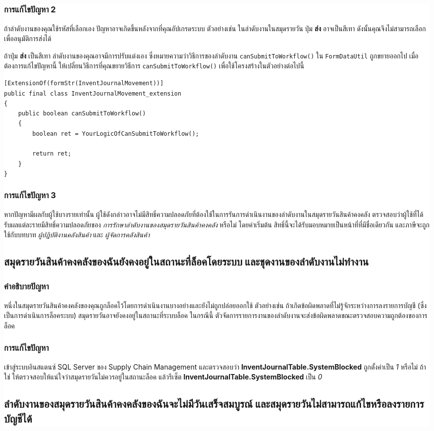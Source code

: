 ### <a name="issue-resolution-2"></a>การแก้ไขปัญหา 2

ถ้าลำดับงานของคุณใช้รหัสที่เลือกเอง ปัญหาอาจเกิดขึ้นหลังจากที่คุณอัปเกรดระบบ ตัวอย่างเช่น ในลำดับงานในสมุดรายวัน ปุ่ม **ส่ง** อาจเป็นสีเทา ดังนั้นคุณจึงไม่สามารถเลือกเพื่ออนุมัติการส่งได้

ถ้าปุ่ม **ส่ง** เป็นสีเทา ลำดับงานของคุณอาจมีการปรับแต่งเอง ซึ่งหมายความว่าวิธีการของลำดับงาน `canSubmitToWorkflow()` ใน `FormDataUtil` ถูกขยายออกไป เมื่อต้องการแก้ไขปัญหานี้ ให้เปลี่ยนวิธีการที่คุณขยายวิธีการ `canSubmitToWorkflow()` เพื่อใช้โครงสร้างในตัวอย่างต่อไปนี้

```xpp
[ExtensionOf(formStr(InventJournalMovement))]
public final class InventJournalMovement_extension
{
    public boolean canSubmitToWorkflow()
    {
        boolean ret = YourLogicOfCanSubmitToWorkflow();

        return ret;
    }
}
```

### <a name="issue-resolution-3"></a>การแก้ไขปัญหา 3

หากปัญหามีผลกับผู้ใช้บางรายเท่านั้น ผู้ใช้ดังกล่าวอาจไม่มีสิทธิ์ความปลอดภัยที่ต้องใช้ในการรันการดําเนินงานของลำดับงานในสมุดรายวันสินค้าคงคลัง ตรวจสอบว่าผู้ใช้ที่ได้รับผลแต่ละรายมีสิทธิ์ความปลอดภัยของ *การรักษาลำดับงานของสมุดรายวันสินค้าคงคลัง* หรือไม่ โดยค่าเริ่มต้น สิทธิ์นี้จะได้รับมอบหมายเป็นหน้าที่ที่มีชื่อเดียวกัน และภาษีจะถูกใช้กับบทบาท *ผู้ปฏิบัติงานคลังสินค้า* และ *ผู้จัดการคลังสินค้า*

## <a name="my-inventory-journal-remains-in-system-locked-status-and-the-workflow-batch-job-doesnt-work"></a>สมุดรายวันสินค้าคงคลังของฉันยังคงอยู่ในสถานะที่ล็อคโดยระบบ และชุดงานของลำดับงานไม่ทำงาน

### <a name="issue-description"></a>คำอธิบายปัญหา

หนึ่งในสมุดรายวันสินค้าคงคลังของคุณถูกล็อคไว้โดยการดําเนินงานบางอย่างและยังไม่ถูกปล่อยออกใช้ ตัวอย่างเช่น ถ้าเกิดข้อผิดพลาดที่ไม่รู้จักระหว่างการลงรายการบัญชี (ซึ่งเป็นการดําเนินการล็อคระบบ) สมุดรายวันอาจยังคงอยู่ในสถานะที่ระบบล็อค ในกรณีนี้ ตัวจัดการรายการงานของลำดับงานจะส่งข้อผิดพลาดขณะตรวจสอบความถูกต้องของการล็อค

### <a name="issue-resolution"></a>การแก้ไขปัญหา

เข้าสู่ระบบอินสแตนซ์ SQL Server ของ Supply Chain Management และตรวจสอบว่า **InventJournalTable.SystemBlocked** ถูกตั้งค่าเป็น *1* หรือไม่ ถ้าใช่ ให้ตรวจสอบให้แน่ใจว่าสมุดรายวันไม่ควรอยู่ในสถานะล็อค แล้วรีเซ็ต **InventJournalTable.SystemBlocked** เป็น *0*

## <a name="my-inventory-journal-workflow-is-never-completed-and-the-journal-cant-be-edited-or-posted"></a>ลำดับงานของสมุดรายวันสินค้าคงคลังของฉันจะไม่มีวันเสร็จสมบูรณ์ และสมุดรายวันไม่สามารถแก้ไขหรือลงรายการบัญชีได้
